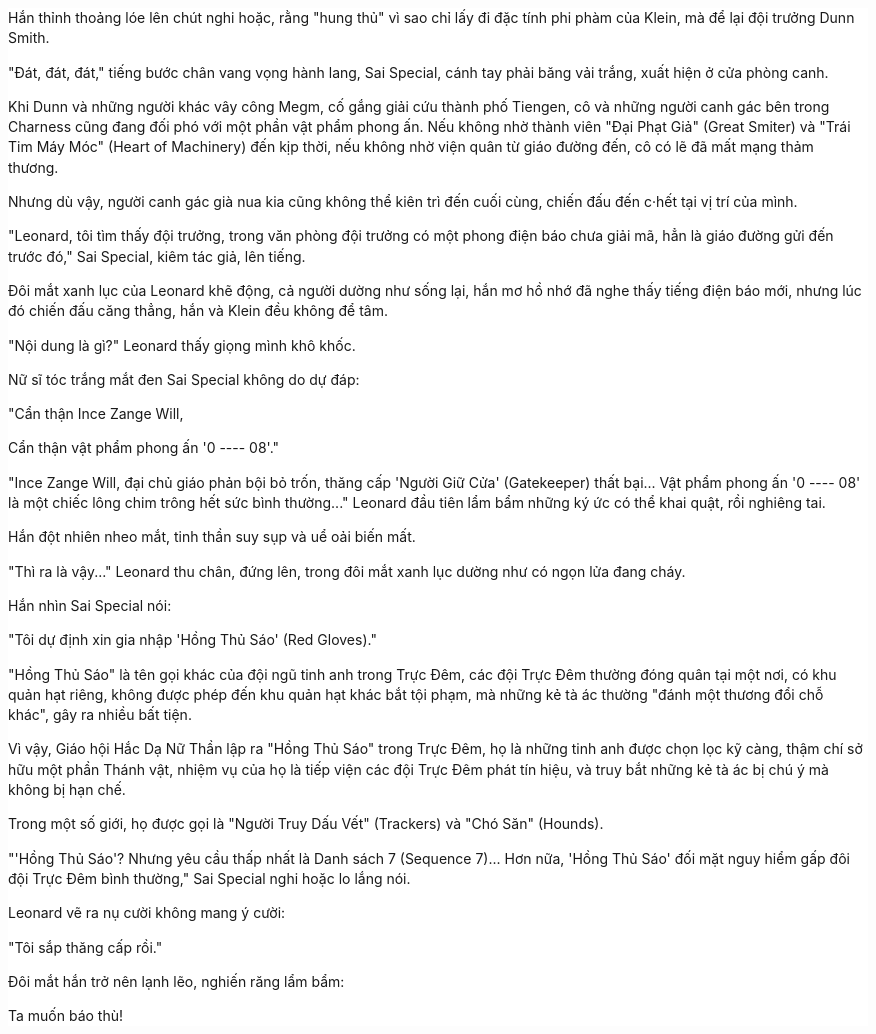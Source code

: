 Hắn thỉnh thoảng lóe lên chút nghi hoặc, rằng "hung thủ" vì sao chỉ lấy đi đặc tính phi phàm của Klein, mà để lại đội trưởng Dunn Smith.

"Đát, đát, đát," tiếng bước chân vang vọng hành lang, Sai Special, cánh tay phải băng vải trắng, xuất hiện ở cửa phòng canh.

Khi Dunn và những người khác vây công Megm, cố gắng giải cứu thành phố Tiengen, cô và những người canh gác bên trong Charness cũng đang đối phó với một phần vật phẩm phong ấn. Nếu không nhờ thành viên "Đại Phạt Giả" (Great Smiter) và "Trái Tim Máy Móc" (Heart of Machinery) đến kịp thời, nếu không nhờ viện quân từ giáo đường đến, cô có lẽ đã mất mạng thảm thương.

Nhưng dù vậy, người canh gác già nua kia cũng không thể kiên trì đến cuối cùng, chiến đấu đến c·hết tại vị trí của mình.

"Leonard, tôi tìm thấy đội trưởng, trong văn phòng đội trưởng có một phong điện báo chưa giải mã, hẳn là giáo đường gửi đến trước đó," Sai Special, kiêm tác giả, lên tiếng.

Đôi mắt xanh lục của Leonard khẽ động, cả người dường như sống lại, hắn mơ hồ nhớ đã nghe thấy tiếng điện báo mới, nhưng lúc đó chiến đấu căng thẳng, hắn và Klein đều không để tâm.

"Nội dung là gì?" Leonard thấy giọng mình khô khốc.

Nữ sĩ tóc trắng mắt đen Sai Special không do dự đáp:

"Cẩn thận Ince Zange Will,

Cẩn thận vật phẩm phong ấn '0 ---- 08'."

"Ince Zange Will, đại chủ giáo phản bội bỏ trốn, thăng cấp 'Người Giữ Cửa' (Gatekeeper) thất bại... Vật phẩm phong ấn '0 ---- 08' là một chiếc lông chim trông hết sức bình thường..." Leonard đầu tiên lẩm bẩm những ký ức có thể khai quật, rồi nghiêng tai.

Hắn đột nhiên nheo mắt, tinh thần suy sụp và uể oải biến mất.

"Thì ra là vậy..." Leonard thu chân, đứng lên, trong đôi mắt xanh lục dường như có ngọn lửa đang cháy.

Hắn nhìn Sai Special nói:

"Tôi dự định xin gia nhập 'Hồng Thủ Sáo' (Red Gloves)."

"Hồng Thủ Sáo" là tên gọi khác của đội ngũ tinh anh trong Trực Đêm, các đội Trực Đêm thường đóng quân tại một nơi, có khu quản hạt riêng, không được phép đến khu quản hạt khác bắt tội phạm, mà những kẻ tà ác thường "đánh một thương đổi chỗ khác", gây ra nhiều bất tiện.

Vì vậy, Giáo hội Hắc Dạ Nữ Thần lập ra "Hồng Thủ Sáo" trong Trực Đêm, họ là những tinh anh được chọn lọc kỹ càng, thậm chí sở hữu một phần Thánh vật, nhiệm vụ của họ là tiếp viện các đội Trực Đêm phát tín hiệu, và truy bắt những kẻ tà ác bị chú ý mà không bị hạn chế.

Trong một số giới, họ được gọi là "Người Truy Dấu Vết" (Trackers) và "Chó Săn" (Hounds).

"'Hồng Thủ Sáo'? Nhưng yêu cầu thấp nhất là Danh sách 7 (Sequence 7)... Hơn nữa, 'Hồng Thủ Sáo' đối mặt nguy hiểm gấp đôi đội Trực Đêm bình thường," Sai Special nghi hoặc lo lắng nói.

Leonard vẽ ra nụ cười không mang ý cười:

"Tôi sắp thăng cấp rồi."

Đôi mắt hắn trở nên lạnh lẽo, nghiến răng lẩm bẩm:

Ta muốn báo thù!
